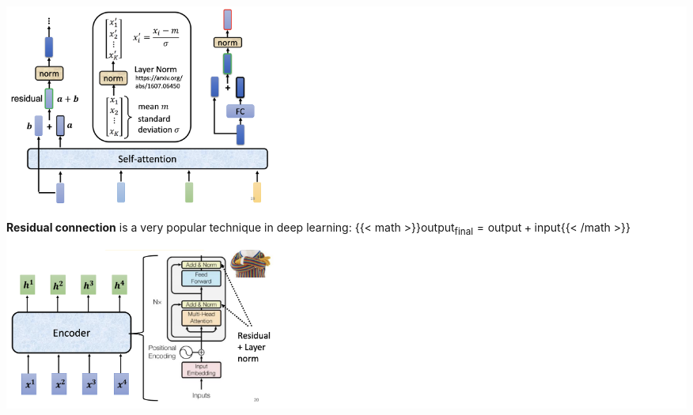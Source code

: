 <img src="assets/image-20240506224349208.png" alt="image-20240506224349208" style="zoom:33%;" />

**Residual connection** is a very popular technique in deep learning: {{< math >}}$\text{output}_{\text{final}} = \text{output} + \text{input}${{< /math >}}

<img src="assets/image-20240506225128224.png" alt="image-20240506225128224" style="zoom:33%;" />
